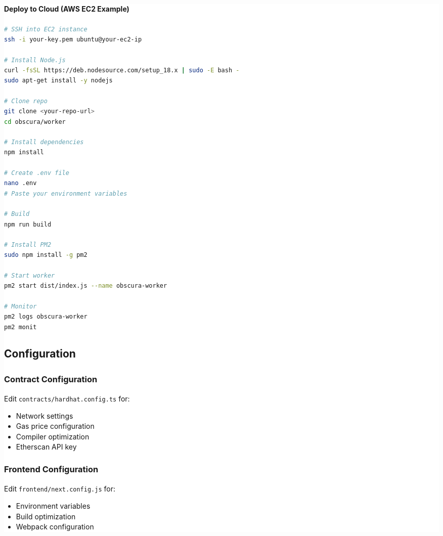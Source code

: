 #### Deploy to Cloud (AWS EC2 Example)

```bash
# SSH into EC2 instance
ssh -i your-key.pem ubuntu@your-ec2-ip

# Install Node.js
curl -fsSL https://deb.nodesource.com/setup_18.x | sudo -E bash -
sudo apt-get install -y nodejs

# Clone repo
git clone <your-repo-url>
cd obscura/worker

# Install dependencies
npm install

# Create .env file
nano .env
# Paste your environment variables

# Build
npm run build

# Install PM2
sudo npm install -g pm2

# Start worker
pm2 start dist/index.js --name obscura-worker

# Monitor
pm2 logs obscura-worker
pm2 monit
```

## Configuration

### Contract Configuration

Edit `contracts/hardhat.config.ts` for:
- Network settings
- Gas price configuration
- Compiler optimization
- Etherscan API key

### Frontend Configuration

Edit `frontend/next.config.js` for:
- Environment variables
- Build optimization
- Webpack configuration
